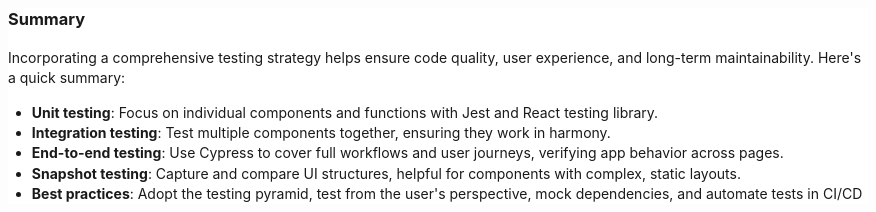 ### Summary

Incorporating a comprehensive testing strategy helps ensure code quality, user experience, and long-term maintainability. Here's a quick summary:

- **Unit testing**: Focus on individual components and functions with Jest and React testing library.
- **Integration testing**: Test multiple components together, ensuring they work in harmony.
- **End-to-end testing**: Use Cypress to cover full workflows and user journeys, verifying app behavior across pages.
- **Snapshot testing**: Capture and compare UI structures, helpful for components with complex, static layouts.
- **Best practices**: Adopt the testing pyramid, test from the user's perspective, mock dependencies, and automate tests in CI/CD
